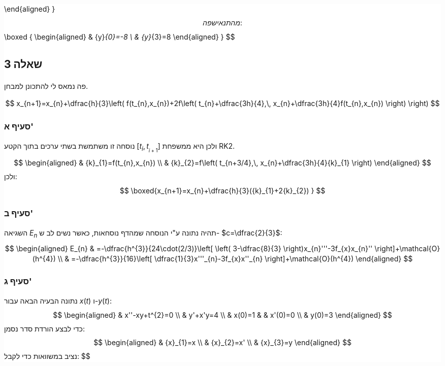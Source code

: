 \end{aligned}
 }
$$
מהתנאי שפה:
$$
\boxed {
\begin{aligned}
 & {y}_{0}=-8 \\
 & {y}_{3}=8
\end{aligned}
 }
$$
## שאלה 3
פה נמאס לי להתכונן למבחן.

$$
x_{n+1}=x_{n}+\dfrac{h}{3}\left( f(t_{n},x_{n})+2f\left( t_{n}+\dfrac{3h}{4},\, x_{n}+\dfrac{3h}{4}f(t_{n},x_{n}) \right) \right)
$$
### סעיף א'
נוסחה זו משתמשת בשתי ערכים בתוך הקטע $[t_{i},t_{_{i+1}}]$ ולכן היא ממשפחת $\mathrm{RK2}$.
$$
\begin{aligned}
 & {k}_{1}=f(t_{n},x_{n}) \\
 & {k}_{2}=f\left( t_{n+3/4},\, x_{n}+\dfrac{3h}{4}{k}_{1} \right)
\end{aligned}
$$
ולכן:
$$
\boxed{x_{n+1}=x_{n}+\dfrac{h}{3}({k}_{1}+2{k}_{2}) }
$$
### סעיף ב'
השגיאה $E_{n}$ תהיה נתונה ע"י הנוסחה שמהדף נוסחאות, כאשר נשים לב ש- $c=\dfrac{2}{3}$:
$$
\begin{aligned}
E_{n} & =-\dfrac{h^{3}}{24\cdot(2/3)}\left[ \left( 3-\dfrac{8}{3} \right)x_{n}'''-3f_{x}x_{n}'' \right]+\mathcal{O}(h^{4}) \\
 & =-\dfrac{h^{3}}{16}\left[ \dfrac{1}{3}x'''_{n}-3f_{x}x''_{n} \right]+\mathcal{O}(h^{4})
\end{aligned}
$$

### סעיף ג'
נתונה הבעיה הבאה עבור $x(t)$ ו-$y(t)$:
$$
\begin{aligned}
 & x''-xy+t^{2}=0 \\
 & y'+x'y=4 \\
 & x(0)=1 &  & x'(0)=0 \\
 & y(0)=3
\end{aligned}
$$
כדי לבצע הורדת סדר נסמן:
$$
\begin{aligned}
 & {x}_{1}=x \\
 & {x}_{2}=x' \\
 & {x}_{3}=y
\end{aligned}
$$
נציב במשוואות כדי לקבל:
$$